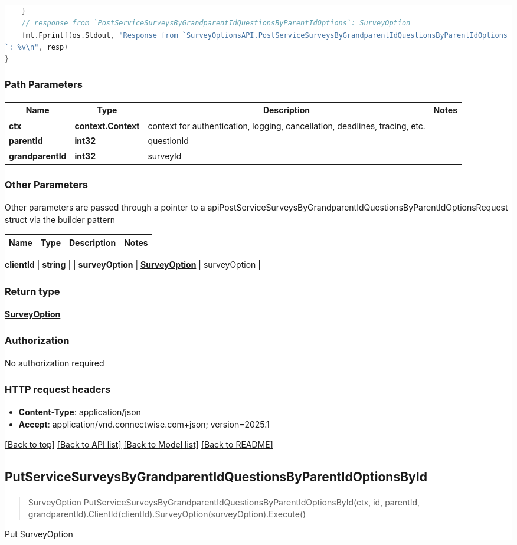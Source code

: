 ```go
	}
	// response from `PostServiceSurveysByGrandparentIdQuestionsByParentIdOptions`: SurveyOption
	fmt.Fprintf(os.Stdout, "Response from `SurveyOptionsAPI.PostServiceSurveysByGrandparentIdQuestionsByParentIdOptions`: %v\n", resp)
}
```

### Path Parameters


Name | Type | Description  | Notes
------------- | ------------- | ------------- | -------------
**ctx** | **context.Context** | context for authentication, logging, cancellation, deadlines, tracing, etc.
**parentId** | **int32** | questionId | 
**grandparentId** | **int32** | surveyId | 

### Other Parameters

Other parameters are passed through a pointer to a apiPostServiceSurveysByGrandparentIdQuestionsByParentIdOptionsRequest struct via the builder pattern


Name | Type | Description  | Notes
------------- | ------------- | ------------- | -------------


 **clientId** | **string** |  | 
 **surveyOption** | [**SurveyOption**](SurveyOption.md) | surveyOption | 

### Return type

[**SurveyOption**](SurveyOption.md)

### Authorization

No authorization required

### HTTP request headers

- **Content-Type**: application/json
- **Accept**: application/vnd.connectwise.com+json; version=2025.1

[[Back to top]](#) [[Back to API list]](../README.md#documentation-for-api-endpoints)
[[Back to Model list]](../README.md#documentation-for-models)
[[Back to README]](../README.md)


## PutServiceSurveysByGrandparentIdQuestionsByParentIdOptionsById

> SurveyOption PutServiceSurveysByGrandparentIdQuestionsByParentIdOptionsById(ctx, id, parentId, grandparentId).ClientId(clientId).SurveyOption(surveyOption).Execute()

Put SurveyOption
